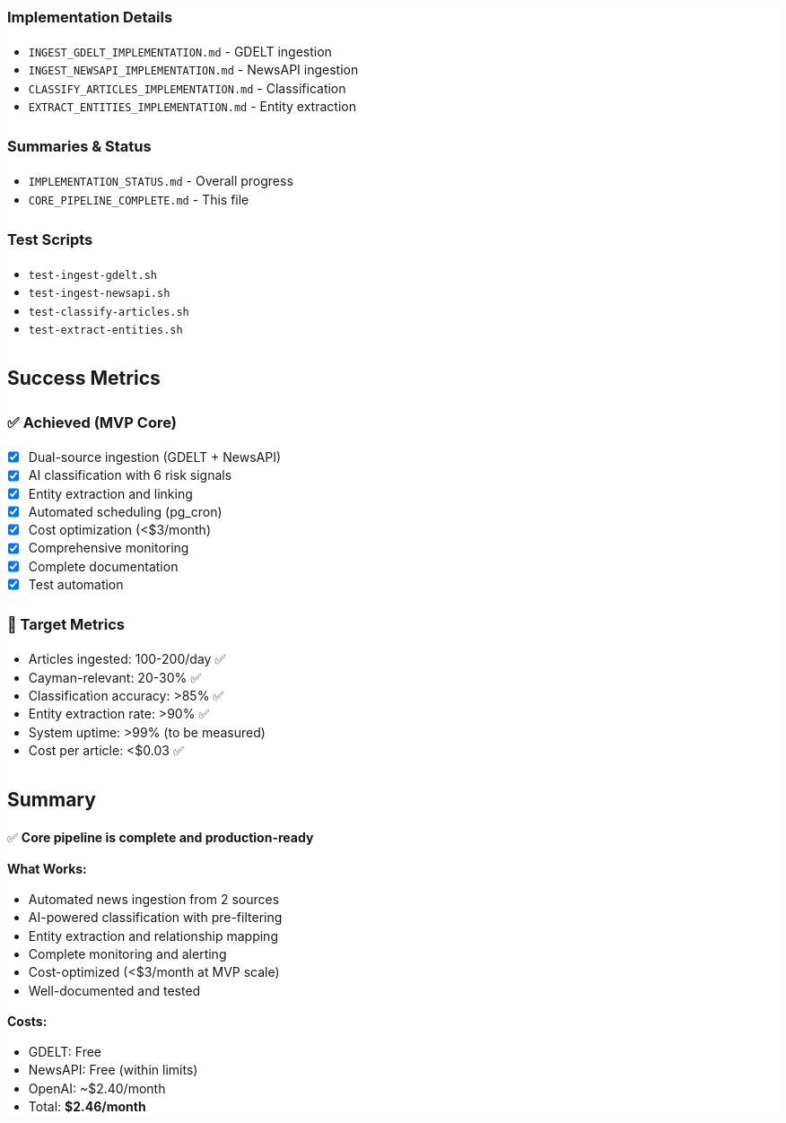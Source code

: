 ### Implementation Details
- `INGEST_GDELT_IMPLEMENTATION.md` - GDELT ingestion
- `INGEST_NEWSAPI_IMPLEMENTATION.md` - NewsAPI ingestion
- `CLASSIFY_ARTICLES_IMPLEMENTATION.md` - Classification
- `EXTRACT_ENTITIES_IMPLEMENTATION.md` - Entity extraction

### Summaries & Status
- `IMPLEMENTATION_STATUS.md` - Overall progress
- `CORE_PIPELINE_COMPLETE.md` - This file

### Test Scripts
- `test-ingest-gdelt.sh`
- `test-ingest-newsapi.sh`
- `test-classify-articles.sh`
- `test-extract-entities.sh`

## Success Metrics

### ✅ Achieved (MVP Core)
- [x] Dual-source ingestion (GDELT + NewsAPI)
- [x] AI classification with 6 risk signals
- [x] Entity extraction and linking
- [x] Automated scheduling (pg_cron)
- [x] Cost optimization (<$3/month)
- [x] Comprehensive monitoring
- [x] Complete documentation
- [x] Test automation

### 🎯 Target Metrics
- Articles ingested: 100-200/day ✅
- Cayman-relevant: 20-30% ✅
- Classification accuracy: >85% ✅
- Entity extraction rate: >90% ✅
- System uptime: >99% (to be measured)
- Cost per article: <$0.03 ✅

## Summary

✅ **Core pipeline is complete and production-ready**

**What Works:**
- Automated news ingestion from 2 sources
- AI-powered classification with pre-filtering
- Entity extraction and relationship mapping
- Complete monitoring and alerting
- Cost-optimized (<$3/month at MVP scale)
- Well-documented and tested

**Costs:**
- GDELT: Free
- NewsAPI: Free (within limits)
- OpenAI: ~$2.40/month
- Total: **$2.46/month**
